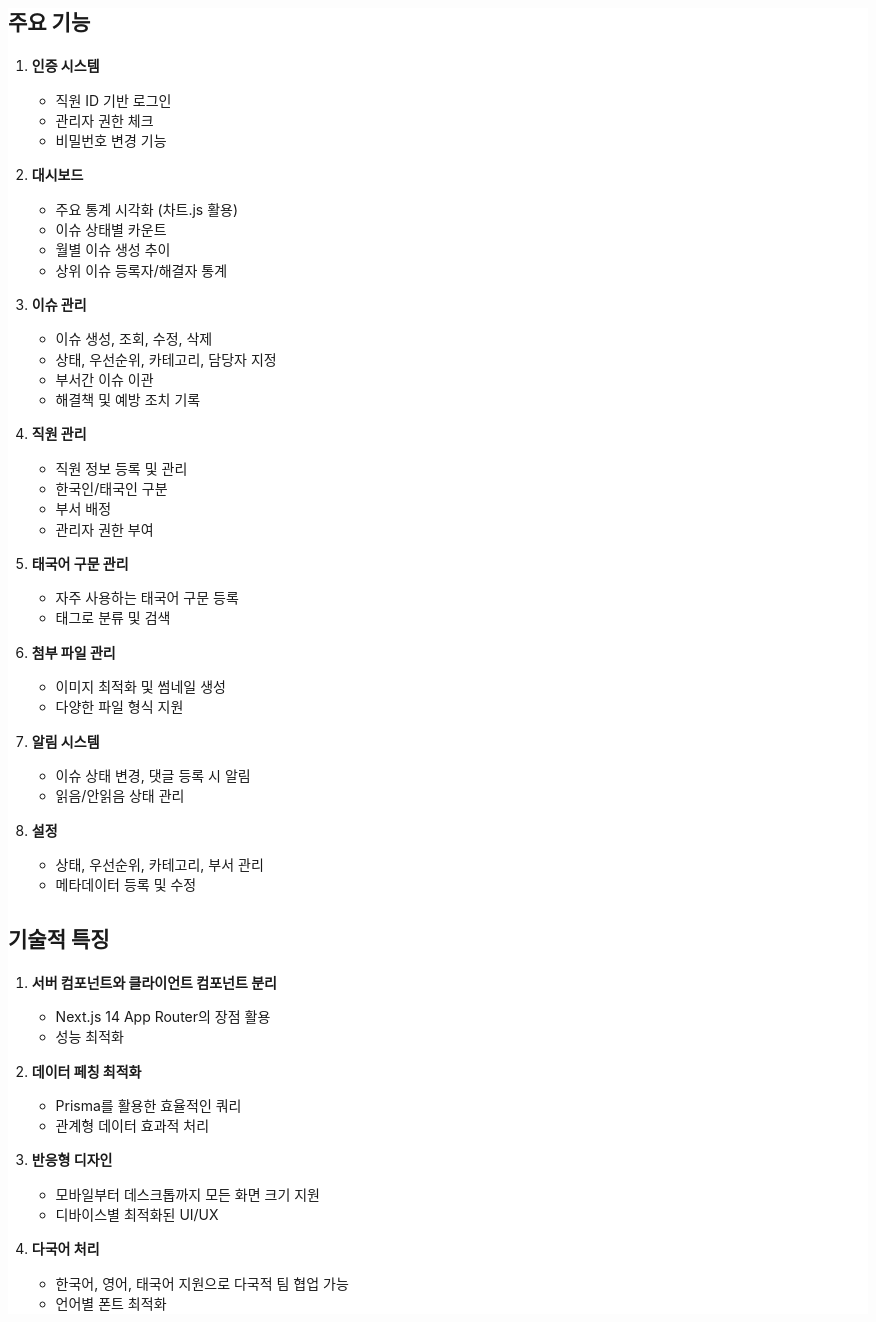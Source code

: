 ## 주요 기능
1. **인증 시스템**
   - 직원 ID 기반 로그인
   - 관리자 권한 체크
   - 비밀번호 변경 기능

2. **대시보드**
   - 주요 통계 시각화 (차트.js 활용)
   - 이슈 상태별 카운트
   - 월별 이슈 생성 추이
   - 상위 이슈 등록자/해결자 통계

3. **이슈 관리**
   - 이슈 생성, 조회, 수정, 삭제
   - 상태, 우선순위, 카테고리, 담당자 지정
   - 부서간 이슈 이관
   - 해결책 및 예방 조치 기록

4. **직원 관리**
   - 직원 정보 등록 및 관리
   - 한국인/태국인 구분
   - 부서 배정
   - 관리자 권한 부여

5. **태국어 구문 관리**
   - 자주 사용하는 태국어 구문 등록
   - 태그로 분류 및 검색

6. **첨부 파일 관리**
   - 이미지 최적화 및 썸네일 생성
   - 다양한 파일 형식 지원

7. **알림 시스템**
   - 이슈 상태 변경, 댓글 등록 시 알림
   - 읽음/안읽음 상태 관리

8. **설정**
   - 상태, 우선순위, 카테고리, 부서 관리
   - 메타데이터 등록 및 수정

## 기술적 특징
1. **서버 컴포넌트와 클라이언트 컴포넌트 분리**
   - Next.js 14 App Router의 장점 활용
   - 성능 최적화

2. **데이터 페칭 최적화**
   - Prisma를 활용한 효율적인 쿼리
   - 관계형 데이터 효과적 처리

3. **반응형 디자인**
   - 모바일부터 데스크톱까지 모든 화면 크기 지원
   - 디바이스별 최적화된 UI/UX

4. **다국어 처리**
   - 한국어, 영어, 태국어 지원으로 다국적 팀 협업 가능
   - 언어별 폰트 최적화
